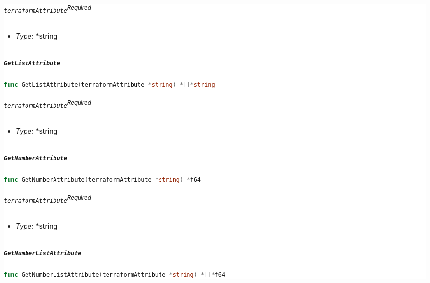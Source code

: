 ###### `terraformAttribute`<sup>Required</sup> <a name="terraformAttribute" id="rhizo-co-terraform-provider-oci.dataOciGenerativeAiAgentAgentEndpoint.DataOciGenerativeAiAgentAgentEndpointSessionConfigOutputReference.getBooleanMapAttribute.parameter.terraformAttribute"></a>

- *Type:* *string

---

##### `GetListAttribute` <a name="GetListAttribute" id="rhizo-co-terraform-provider-oci.dataOciGenerativeAiAgentAgentEndpoint.DataOciGenerativeAiAgentAgentEndpointSessionConfigOutputReference.getListAttribute"></a>

```go
func GetListAttribute(terraformAttribute *string) *[]*string
```

###### `terraformAttribute`<sup>Required</sup> <a name="terraformAttribute" id="rhizo-co-terraform-provider-oci.dataOciGenerativeAiAgentAgentEndpoint.DataOciGenerativeAiAgentAgentEndpointSessionConfigOutputReference.getListAttribute.parameter.terraformAttribute"></a>

- *Type:* *string

---

##### `GetNumberAttribute` <a name="GetNumberAttribute" id="rhizo-co-terraform-provider-oci.dataOciGenerativeAiAgentAgentEndpoint.DataOciGenerativeAiAgentAgentEndpointSessionConfigOutputReference.getNumberAttribute"></a>

```go
func GetNumberAttribute(terraformAttribute *string) *f64
```

###### `terraformAttribute`<sup>Required</sup> <a name="terraformAttribute" id="rhizo-co-terraform-provider-oci.dataOciGenerativeAiAgentAgentEndpoint.DataOciGenerativeAiAgentAgentEndpointSessionConfigOutputReference.getNumberAttribute.parameter.terraformAttribute"></a>

- *Type:* *string

---

##### `GetNumberListAttribute` <a name="GetNumberListAttribute" id="rhizo-co-terraform-provider-oci.dataOciGenerativeAiAgentAgentEndpoint.DataOciGenerativeAiAgentAgentEndpointSessionConfigOutputReference.getNumberListAttribute"></a>

```go
func GetNumberListAttribute(terraformAttribute *string) *[]*f64
```
